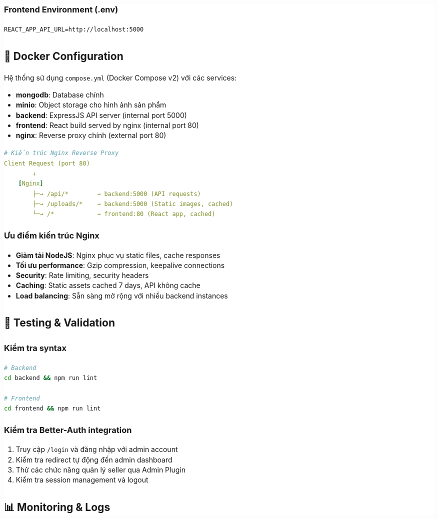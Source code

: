 ### Frontend Environment (.env)
```env
REACT_APP_API_URL=http://localhost:5000
```

## 🐳 Docker Configuration

Hệ thống sử dụng `compose.yml` (Docker Compose v2) với các services:

- **mongodb**: Database chính
- **minio**: Object storage cho hình ảnh sản phẩm
- **backend**: ExpressJS API server (internal port 5000)
- **frontend**: React build served by nginx (internal port 80)
- **nginx**: Reverse proxy chính (external port 80)

```yaml
# Kiến trúc Nginx Reverse Proxy
Client Request (port 80)
        ↓
    [Nginx]
        ├─→ /api/*        → backend:5000 (API requests)
        ├─→ /uploads/*    → backend:5000 (Static images, cached)
        └─→ /*            → frontend:80 (React app, cached)
```

### Ưu điểm kiến trúc Nginx
- **Giảm tải NodeJS**: Nginx phục vụ static files, cache responses
- **Tối ưu performance**: Gzip compression, keepalive connections
- **Security**: Rate limiting, security headers
- **Caching**: Static assets cached 7 days, API không cache
- **Load balancing**: Sẵn sàng mở rộng với nhiều backend instances

## 🧪 Testing & Validation

### Kiểm tra syntax
```bash
# Backend
cd backend && npm run lint

# Frontend  
cd frontend && npm run lint
```

### Kiểm tra Better-Auth integration
1. Truy cập `/login` và đăng nhập với admin account
2. Kiểm tra redirect tự động đến admin dashboard
3. Thử các chức năng quản lý seller qua Admin Plugin
4. Kiểm tra session management và logout

## 📊 Monitoring & Logs
